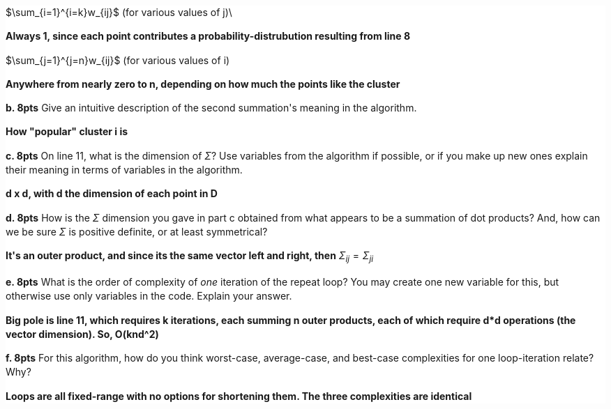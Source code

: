 $\sum_{i=1}^{i=k}w_{ij}$  (for various values of j)\

**Always 1, since each point contributes a probability-distrubution resulting from line 8**


$\sum_{j=1}^{j=n}w_{ij}$  (for various values of i)


**Anywhere from nearly zero to n, depending on how much the points like the cluster**

**b. 8pts** Give an intuitive description of the second summation's meaning in the algorithm.

**How "popular" cluster i is**

**c. 8pts** On line 11, what is the dimension of $\Sigma$?  Use variables from the algorithm if possible, or if you make up new ones explain their meaning in terms of variables in the algorithm.

**d x d, with d the dimension of each point in D**

**d. 8pts** How is the $\Sigma$ dimension you gave in part c obtained from what appears to be a summation of dot products?  And, how can we be sure $\Sigma$ is positive definite, or at least symmetrical?

**It's an outer product, and since its the same vector left and right, then** $\Sigma_{ij} = \Sigma_{ji}$

**e. 8pts** What is the order of complexity of *one* iteration of the repeat loop?  You may create one new variable for this, but otherwise use only variables in the code.  Explain your answer.

**Big pole is line 11, which requires k iterations, each summing n outer products, each of which require d*d operations (the vector dimension).  So, O(knd^2)**

**f. 8pts** For this algorithm, how do you think worst-case, average-case, and best-case complexities for one loop-iteration relate? Why?

**Loops are all fixed-range with no options for shortening them.  The three complexities are identical**
